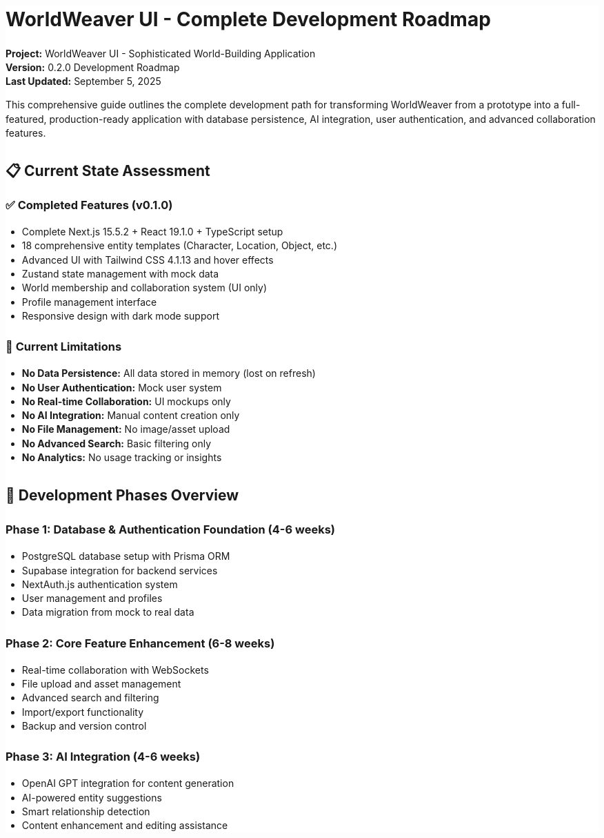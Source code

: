 # WorldWeaver UI - Complete Development Roadmap

**Project:** WorldWeaver UI - Sophisticated World-Building Application  
**Version:** 0.2.0 Development Roadmap  
**Last Updated:** September 5, 2025

This comprehensive guide outlines the complete development path for transforming WorldWeaver from a prototype into a full-featured, production-ready application with database persistence, AI integration, user authentication, and advanced collaboration features.

## 📋 Current State Assessment

### ✅ **Completed Features (v0.1.0)**
- Complete Next.js 15.5.2 + React 19.1.0 + TypeScript setup
- 18 comprehensive entity templates (Character, Location, Object, etc.)
- Advanced UI with Tailwind CSS 4.1.13 and hover effects
- Zustand state management with mock data
- World membership and collaboration system (UI only)
- Profile management interface
- Responsive design with dark mode support

### 🚧 **Current Limitations**
- **No Data Persistence:** All data stored in memory (lost on refresh)
- **No User Authentication:** Mock user system
- **No Real-time Collaboration:** UI mockups only
- **No AI Integration:** Manual content creation only
- **No File Management:** No image/asset upload
- **No Advanced Search:** Basic filtering only
- **No Analytics:** No usage tracking or insights

## 🎯 Development Phases Overview

### **Phase 1: Database & Authentication Foundation** (4-6 weeks)
- PostgreSQL database setup with Prisma ORM
- Supabase integration for backend services
- NextAuth.js authentication system
- User management and profiles
- Data migration from mock to real data

### **Phase 2: Core Feature Enhancement** (6-8 weeks)
- Real-time collaboration with WebSockets
- File upload and asset management
- Advanced search and filtering
- Import/export functionality
- Backup and version control

### **Phase 3: AI Integration** (4-6 weeks)
- OpenAI GPT integration for content generation
- AI-powered entity suggestions
- Smart relationship detection
- Content enhancement and editing assistance
